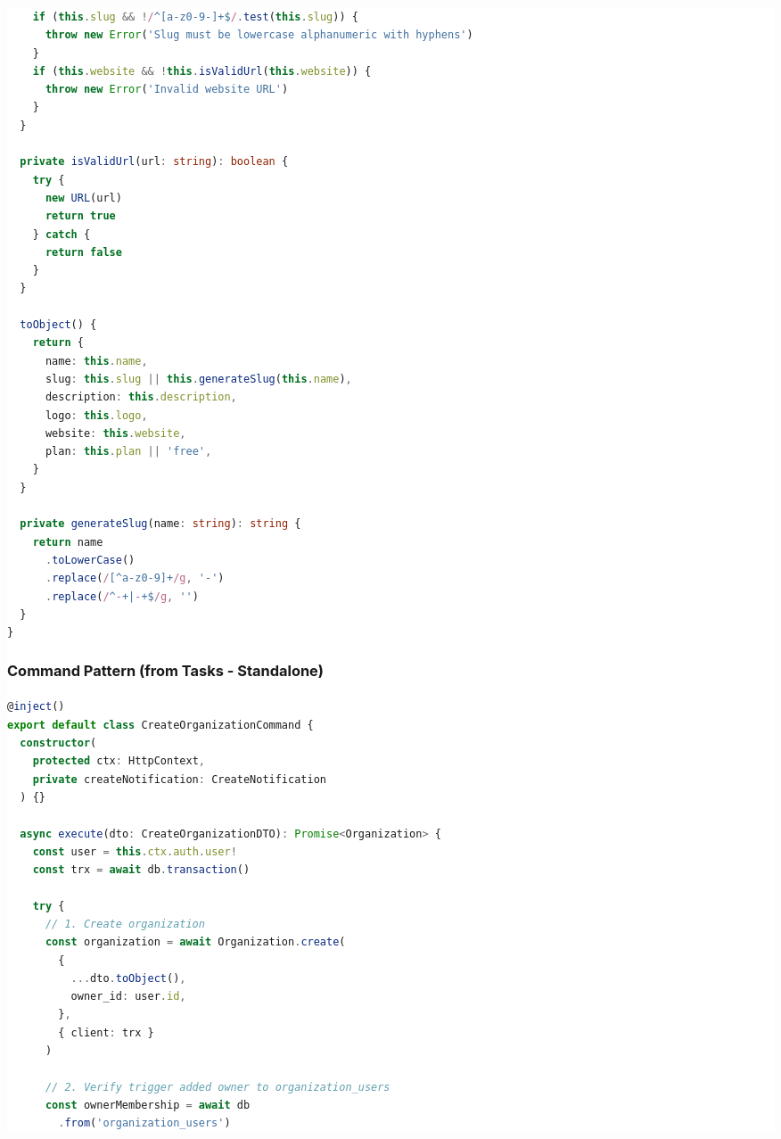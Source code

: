 ```typescript
    if (this.slug && !/^[a-z0-9-]+$/.test(this.slug)) {
      throw new Error('Slug must be lowercase alphanumeric with hyphens')
    }
    if (this.website && !this.isValidUrl(this.website)) {
      throw new Error('Invalid website URL')
    }
  }

  private isValidUrl(url: string): boolean {
    try {
      new URL(url)
      return true
    } catch {
      return false
    }
  }

  toObject() {
    return {
      name: this.name,
      slug: this.slug || this.generateSlug(this.name),
      description: this.description,
      logo: this.logo,
      website: this.website,
      plan: this.plan || 'free',
    }
  }

  private generateSlug(name: string): string {
    return name
      .toLowerCase()
      .replace(/[^a-z0-9]+/g, '-')
      .replace(/^-+|-+$/g, '')
  }
}
```

### Command Pattern (from Tasks - Standalone)
```typescript
@inject()
export default class CreateOrganizationCommand {
  constructor(
    protected ctx: HttpContext,
    private createNotification: CreateNotification
  ) {}

  async execute(dto: CreateOrganizationDTO): Promise<Organization> {
    const user = this.ctx.auth.user!
    const trx = await db.transaction()

    try {
      // 1. Create organization
      const organization = await Organization.create(
        {
          ...dto.toObject(),
          owner_id: user.id,
        },
        { client: trx }
      )

      // 2. Verify trigger added owner to organization_users
      const ownerMembership = await db
        .from('organization_users')
```